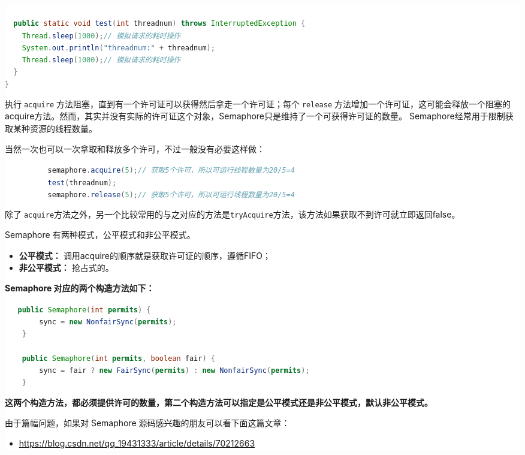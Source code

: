 ```java

  public static void test(int threadnum) throws InterruptedException {
    Thread.sleep(1000);// 模拟请求的耗时操作
    System.out.println("threadnum:" + threadnum);
    Thread.sleep(1000);// 模拟请求的耗时操作
  }
}
```

执行 `acquire` 方法阻塞，直到有一个许可证可以获得然后拿走一个许可证；每个 `release` 方法增加一个许可证，这可能会释放一个阻塞的acquire方法。然而，其实并没有实际的许可证这个对象，Semaphore只是维持了一个可获得许可证的数量。 Semaphore经常用于限制获取某种资源的线程数量。

当然一次也可以一次拿取和释放多个许可，不过一般没有必要这样做：

```java
          semaphore.acquire(5);// 获取5个许可，所以可运行线程数量为20/5=4
          test(threadnum);
          semaphore.release(5);// 获取5个许可，所以可运行线程数量为20/5=4
```

除了 `acquire`方法之外，另一个比较常用的与之对应的方法是`tryAcquire`方法，该方法如果获取不到许可就立即返回false。


Semaphore 有两种模式，公平模式和非公平模式。

- **公平模式：** 调用acquire的顺序就是获取许可证的顺序，遵循FIFO；
- **非公平模式：** 抢占式的。

**Semaphore 对应的两个构造方法如下：**

```java
   public Semaphore(int permits) {
        sync = new NonfairSync(permits);
    }

    public Semaphore(int permits, boolean fair) {
        sync = fair ? new FairSync(permits) : new NonfairSync(permits);
    }
```
**这两个构造方法，都必须提供许可的数量，第二个构造方法可以指定是公平模式还是非公平模式，默认非公平模式。**

由于篇幅问题，如果对 Semaphore 源码感兴趣的朋友可以看下面这篇文章：

- https://blog.csdn.net/qq_19431333/article/details/70212663
